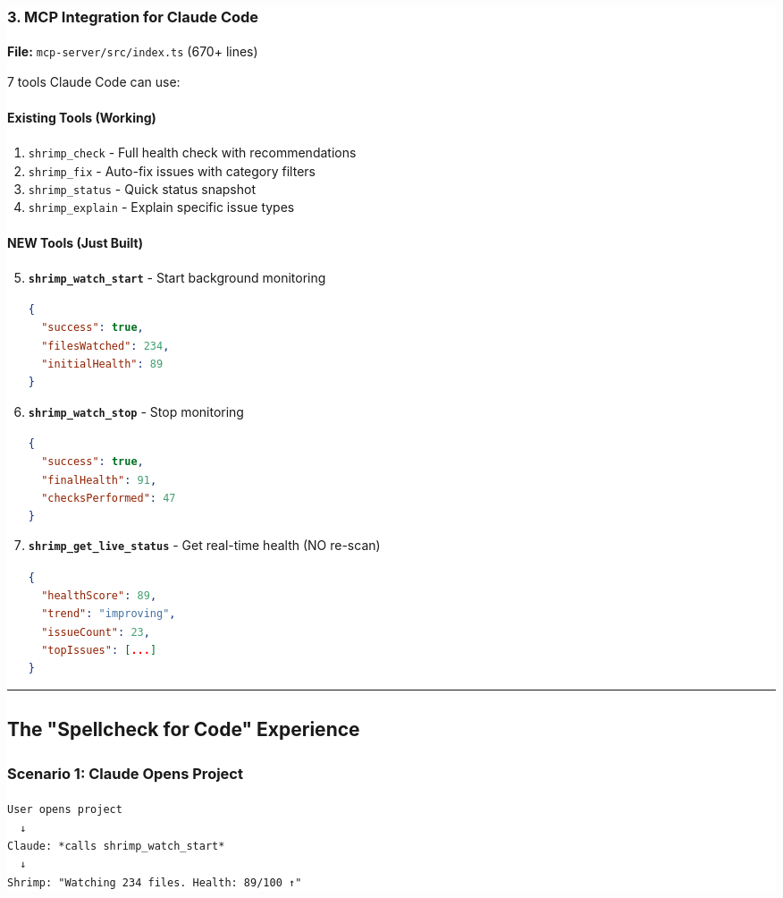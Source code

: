 ### 3. MCP Integration for Claude Code
**File:** `mcp-server/src/index.ts` (670+ lines)

7 tools Claude Code can use:

#### Existing Tools (Working)
1. `shrimp_check` - Full health check with recommendations
2. `shrimp_fix` - Auto-fix issues with category filters
3. `shrimp_status` - Quick status snapshot
4. `shrimp_explain` - Explain specific issue types

#### NEW Tools (Just Built)
5. **`shrimp_watch_start`** - Start background monitoring
   ```json
   {
     "success": true,
     "filesWatched": 234,
     "initialHealth": 89
   }
   ```

6. **`shrimp_watch_stop`** - Stop monitoring
   ```json
   {
     "success": true,
     "finalHealth": 91,
     "checksPerformed": 47
   }
   ```

7. **`shrimp_get_live_status`** - Get real-time health (NO re-scan)
   ```json
   {
     "healthScore": 89,
     "trend": "improving",
     "issueCount": 23,
     "topIssues": [...]
   }
   ```

---

## The "Spellcheck for Code" Experience

### Scenario 1: Claude Opens Project
```
User opens project
  ↓
Claude: *calls shrimp_watch_start*
  ↓
Shrimp: "Watching 234 files. Health: 89/100 ↑"
```
